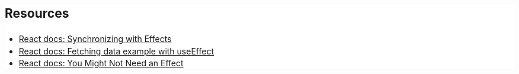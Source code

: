 
## Resources

- [React docs: Synchronizing with Effects](https://react.dev/learn/synchronizing-with-effects)
- [React docs: Fetching data example with useEffect](https://react.dev/learn/synchronizing-with-effects#fetching-dat)
- [React docs: You Might Not Need an Effect](https://react.dev/learn/you-might-not-need-an-effect)
